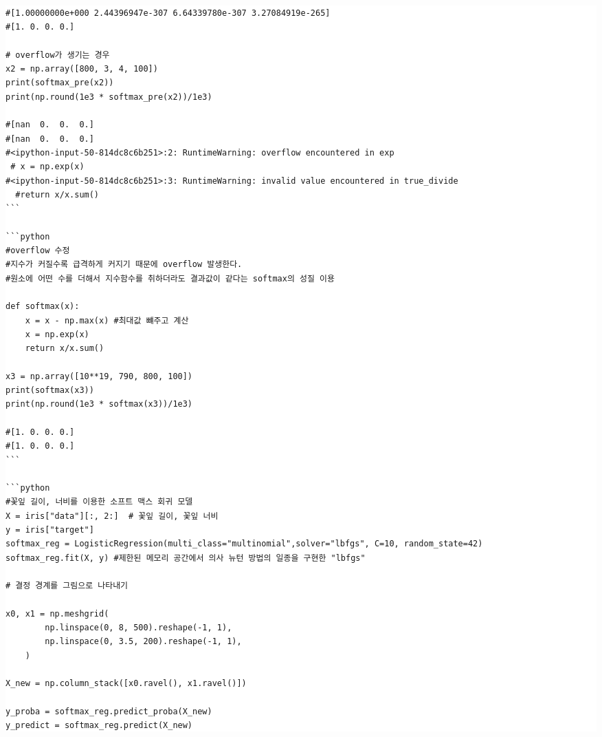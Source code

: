     #[1.00000000e+000 2.44396947e-307 6.64339780e-307 3.27084919e-265]
    #[1. 0. 0. 0.]
    
    # overflow가 생기는 경우
    x2 = np.array([800, 3, 4, 100])
    print(softmax_pre(x2))
    print(np.round(1e3 * softmax_pre(x2))/1e3)
    
    #[nan  0.  0.  0.]
    #[nan  0.  0.  0.]
    #<ipython-input-50-814dc8c6b251>:2: RuntimeWarning: overflow encountered in exp
     # x = np.exp(x)
    #<ipython-input-50-814dc8c6b251>:3: RuntimeWarning: invalid value encountered in true_divide
      #return x/x.sum()
    ```

    ```python
    #overflow 수정
    #지수가 커질수록 급격하게 커지기 때문에 overflow 발생한다. 
    #원소에 어떤 수를 더해서 지수함수를 취하더라도 결과값이 같다는 softmax의 성질 이용
    
    def softmax(x): 
        x = x - np.max(x) #최대값 뺴주고 계산
        x = np.exp(x)
        return x/x.sum()
    
    x3 = np.array([10**19, 790, 800, 100])
    print(softmax(x3))
    print(np.round(1e3 * softmax(x3))/1e3)
    
    #[1. 0. 0. 0.]
    #[1. 0. 0. 0.]
    ```

    ```python
    #꽃잎 길이, 너비를 이용한 소프트 맥스 회귀 모델
    X = iris["data"][:, 2:]  # 꽃잎 길이, 꽃잎 너비
    y = iris["target"]
    softmax_reg = LogisticRegression(multi_class="multinomial",solver="lbfgs", C=10, random_state=42)
    softmax_reg.fit(X, y) #제한된 메모리 공간에서 의사 뉴턴 방법의 일종을 구현한 "lbfgs"
                                     
    # 결정 경계를 그림으로 나타내기 
    
    x0, x1 = np.meshgrid(
            np.linspace(0, 8, 500).reshape(-1, 1),
            np.linspace(0, 3.5, 200).reshape(-1, 1),
        )
    
    X_new = np.column_stack([x0.ravel(), x1.ravel()])
    
    y_proba = softmax_reg.predict_proba(X_new)
    y_predict = softmax_reg.predict(X_new)
    